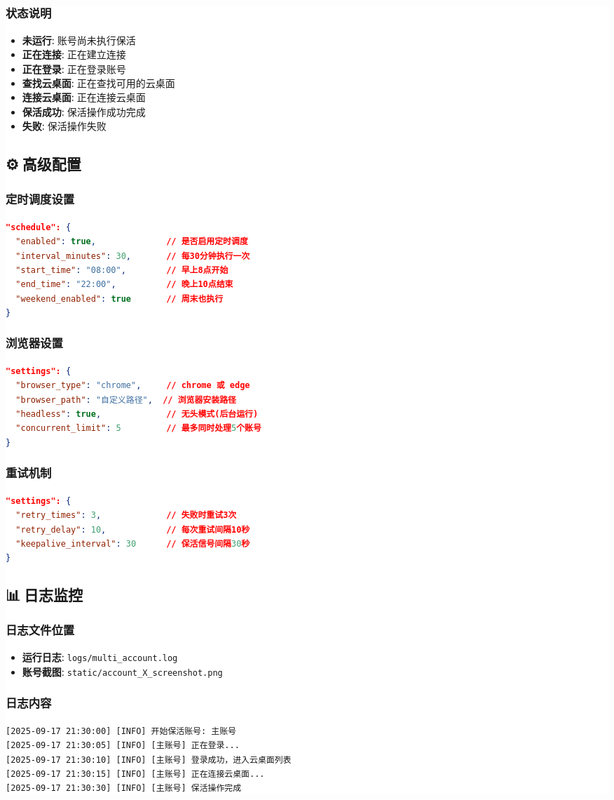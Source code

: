 ### 状态说明
- **未运行**: 账号尚未执行保活
- **正在连接**: 正在建立连接
- **正在登录**: 正在登录账号
- **查找云桌面**: 正在查找可用的云桌面
- **连接云桌面**: 正在连接云桌面
- **保活成功**: 保活操作成功完成
- **失败**: 保活操作失败

## ⚙️ 高级配置

### 定时调度设置
```json
"schedule": {
  "enabled": true,              // 是否启用定时调度
  "interval_minutes": 30,       // 每30分钟执行一次
  "start_time": "08:00",        // 早上8点开始
  "end_time": "22:00",          // 晚上10点结束
  "weekend_enabled": true       // 周末也执行
}
```

### 浏览器设置
```json
"settings": {
  "browser_type": "chrome",     // chrome 或 edge
  "browser_path": "自定义路径",  // 浏览器安装路径
  "headless": true,             // 无头模式(后台运行)
  "concurrent_limit": 5         // 最多同时处理5个账号
}
```

### 重试机制
```json
"settings": {
  "retry_times": 3,             // 失败时重试3次
  "retry_delay": 10,            // 每次重试间隔10秒
  "keepalive_interval": 30      // 保活信号间隔30秒
}
```

## 📊 日志监控

### 日志文件位置
- **运行日志**: `logs/multi_account.log`
- **账号截图**: `static/account_X_screenshot.png`

### 日志内容
```
[2025-09-17 21:30:00] [INFO] 开始保活账号: 主账号
[2025-09-17 21:30:05] [INFO] [主账号] 正在登录...
[2025-09-17 21:30:10] [INFO] [主账号] 登录成功，进入云桌面列表
[2025-09-17 21:30:15] [INFO] [主账号] 正在连接云桌面...
[2025-09-17 21:30:30] [INFO] [主账号] 保活操作完成
```
